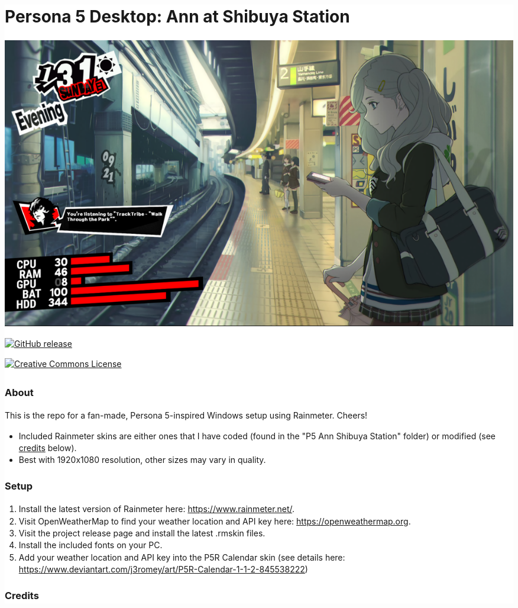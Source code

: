 # Persona 5 Desktop: Ann at Shibuya Station 

<td width="50%"><img src="Preview.png" width="100%"></td>

[![GitHub release](https://img.shields.io/github/release/TingTyphoon/persona-5-desktop-shibuya-station.svg?colorB=007EC6)](https://github.com/TingTyphoon/persona-5-desktop-shibuya-station/releases/latest)

<a href="https://creativecommons.org/licenses/by-nc-sa/4.0/">
<img id="licensebutton" alt="Creative Commons License" src="https://i.creativecommons.org/l/by-nc-sa/4.0/88x31.png" style="margin-right:10px;margin-bottom:4px; border: 0;" scale="0"></a>
<h3>About</h3>

This is the repo for a fan-made, Persona 5-inspired Windows setup using Rainmeter. Cheers! 
* Included Rainmeter skins are either ones that I have coded (found in the "P5 Ann Shibuya Station" folder) or modified (see <a href= #credits>credits</a> below). 
* Best with 1920x1080 resolution, other sizes may vary in quality.

<h3>Setup</h3> 

1. Install the latest version of Rainmeter here: https://www.rainmeter.net/.  
2. Visit OpenWeatherMap to find your weather location and API key here: https://openweathermap.org.
3. Visit the project release page and install the latest .rmskin files.
4. Install the included fonts on your PC.
5. Add your weather location and API key into the P5R Calendar skin (see details here: https://www.deviantart.com/j3romey/art/P5R-Calendar-1-1-2-845538222)

<h3>Credits</h3>
